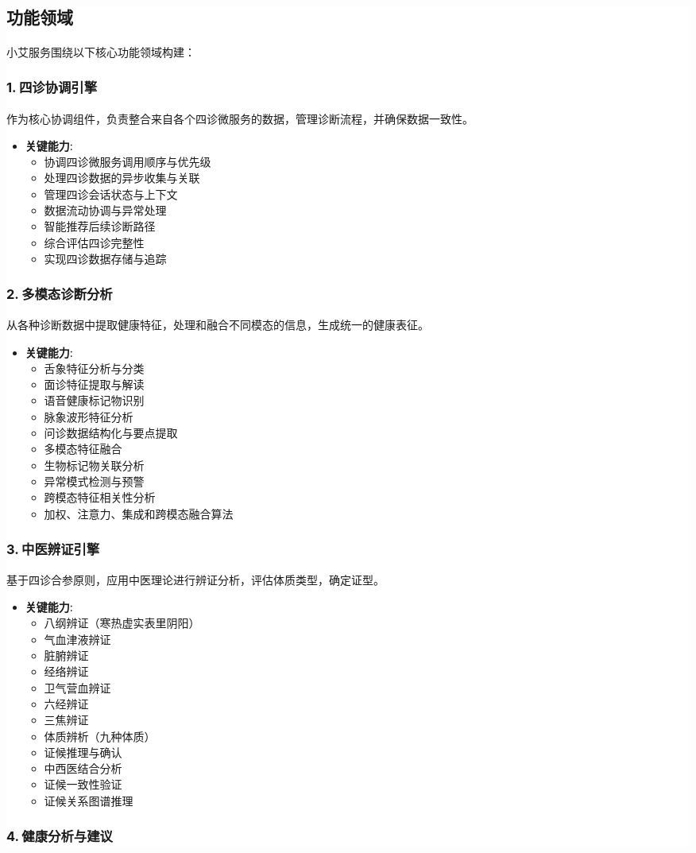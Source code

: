 ## 功能领域

小艾服务围绕以下核心功能领域构建：

### 1. 四诊协调引擎

作为核心协调组件，负责整合来自各个四诊微服务的数据，管理诊断流程，并确保数据一致性。

- **关键能力**:
  - 协调四诊微服务调用顺序与优先级
  - 处理四诊数据的异步收集与关联
  - 管理四诊会话状态与上下文
  - 数据流动协调与异常处理
  - 智能推荐后续诊断路径
  - 综合评估四诊完整性
  - 实现四诊数据存储与追踪

### 2. 多模态诊断分析

从各种诊断数据中提取健康特征，处理和融合不同模态的信息，生成统一的健康表征。

- **关键能力**:
  - 舌象特征分析与分类
  - 面诊特征提取与解读
  - 语音健康标记物识别
  - 脉象波形特征分析
  - 问诊数据结构化与要点提取
  - 多模态特征融合
  - 生物标记物关联分析
  - 异常模式检测与预警
  - 跨模态特征相关性分析
  - 加权、注意力、集成和跨模态融合算法

### 3. 中医辨证引擎

基于四诊合参原则，应用中医理论进行辨证分析，评估体质类型，确定证型。

- **关键能力**:
  - 八纲辨证（寒热虚实表里阴阳）
  - 气血津液辨证
  - 脏腑辨证
  - 经络辨证
  - 卫气营血辨证
  - 六经辨证
  - 三焦辨证
  - 体质辨析（九种体质）
  - 证候推理与确认
  - 中西医结合分析
  - 证候一致性验证
  - 证候关系图谱推理

### 4. 健康分析与建议
